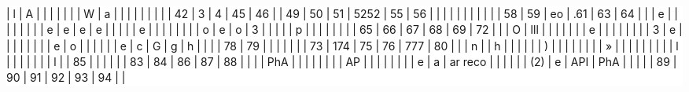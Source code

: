 | l                                                                                                                                                       | A    |         |      |     |    |    |
| W                                                                                                                                                       | a    |         |      |     |    |    |
|                                                                                                                                                         |      | 42      | 3    | 4   | 45 | 46 |
| 49                                                                                                                                                      | 50   | 51      | 5252 | 55  | 56 |    |
|                                                                                                                                                         |      |         |      |     |    |    |
| 58                                                                                                                                                      | 59   | eo      | .61  | 63  | 64 |    |
| e                                                                                                                                                       |      |         |      |     |    |    |
| e                                                                                                                                                       | e    | e       | e    |     |    |    |
| e                                                                                                                                                       |      |         |      |     |    |    |
| o                                                                                                                                                       | e    | o       | 3    |     |    |    |
| p                                                                                                                                                       |      |         |      |     |    |    |
| 65                                                                                                                                                      | 66   | 67      | 68   | 69  | 72 |    |
| O                                                                                                                                                       | lll  |         |      |     |    |    |
| e                                                                                                                                                       |      |         |      |     |    |    |
| 3                                                                                                                                                       | e    |         |      |     |    |    |
|                                                                                                                                                         | e    | o       |      |     |    |    |
| e                                                                                                                                                       | c    | G       | g    | h   |    |    |
| 78                                                                                                                                                      | 79   |         |      |     |    |    |
| 73                                                                                                                                                      | 174  | 75      | 76   | 777 | 80 |    |
| n                                                                                                                                                       |      | h       |      |     |    |    |
| )                                                                                                                                                       |      |         |      |     |    |    |
| »                                                                                                                                                       |      |         |      |     |    |    |
|                                                                                                                                                         | l    |         |      |     |    |    |
| l                                                                                                                                                       |      | 85      |      |     |    |    |
| 83                                                                                                                                                      | 84   | 86      | 87   | 88  |    |    |
| PhA                                                                                                                                                     |      |         |      |     |    |    |
| AP                                                                                                                                                      |      |         |      |     |    |    |
| e                                                                                                                                                       | a    | ar reco |      |     |    |    |
| (2)                                                                                                                                                     | e    | API     | PhA  |     |    |    |
| 89                                                                                                                                                      | 90   | 91      | 92   | 93  | 94 |    |